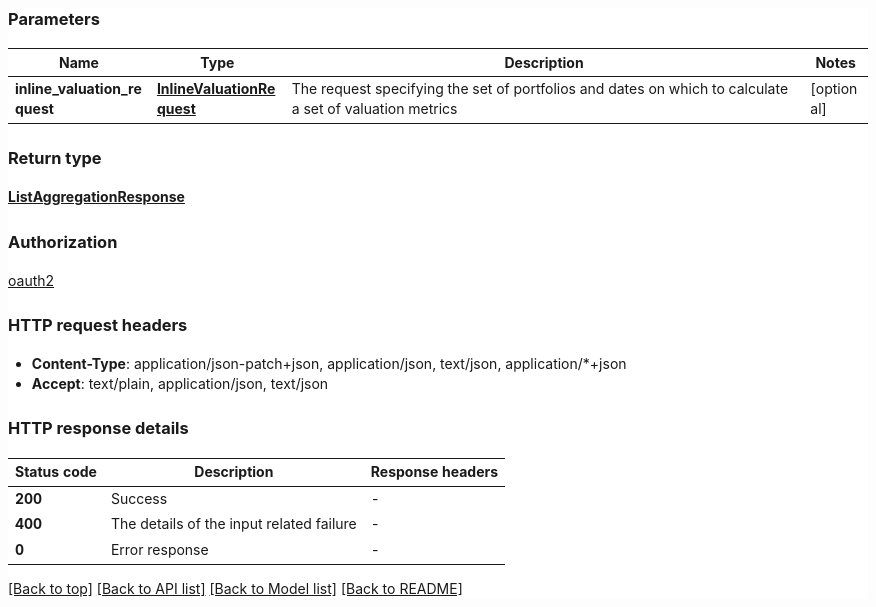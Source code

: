 ### Parameters

Name | Type | Description  | Notes
------------- | ------------- | ------------- | -------------
 **inline_valuation_request** | [**InlineValuationRequest**](InlineValuationRequest.md)| The request specifying the set of portfolios and dates on which to calculate a set of valuation metrics | [optional] 

### Return type

[**ListAggregationResponse**](ListAggregationResponse.md)

### Authorization

[oauth2](../README.md#oauth2)

### HTTP request headers

 - **Content-Type**: application/json-patch+json, application/json, text/json, application/*+json
 - **Accept**: text/plain, application/json, text/json

### HTTP response details
| Status code | Description | Response headers |
|-------------|-------------|------------------|
**200** | Success |  -  |
**400** | The details of the input related failure |  -  |
**0** | Error response |  -  |

[[Back to top]](#) [[Back to API list]](../README.md#documentation-for-api-endpoints) [[Back to Model list]](../README.md#documentation-for-models) [[Back to README]](../README.md)

